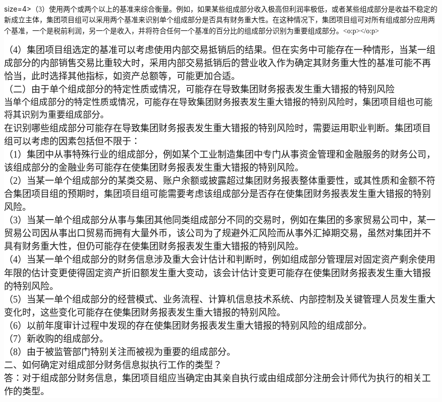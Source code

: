 size=4><FONT face=微软雅黑>（<SPAN 
lang=EN-US>3</SPAN>）使用两个或两个以上的基准来综合衡量。例如，如果某些组成部分收入极高但利润率极低，或者某些组成部分是收益不稳定的新成立主体，集团项目组可以采用两个基准来识别单个组成部分是否具有财务重大性。在这种情况下，集团项目组可对所有组成部分应用两个基准，一个是税前利润，另一个是收入，并将符合任何一个基准的百分比的组成部分识别为重要组成部分。<SPAN 
lang=EN-US><o:p></o:p></SPAN></FONT></FONT></P>
<P class=doc-a1 style="LAYOUT-GRID-MODE: char; MARGIN: auto 0cm"><A 
name=No12_D4></A><FONT size=4><FONT face=微软雅黑>（<SPAN 
lang=EN-US>4</SPAN>）集团项目组选定的基准可以考虑使用内部交易抵销后的结果。但在实务中可能存在一种情形，当某一组成部分的内部销售交易比重较大时，采用内部交易抵销后的营业收入作为确定其财务重大性的基准可能不再恰当，此时选择其他指标，如资产总额等，可能更加合适。<SPAN 
lang=EN-US><o:p></o:p></SPAN></FONT></FONT></P>
<P class=doc-a1 style="LAYOUT-GRID-MODE: char; MARGIN: auto 0cm"><FONT 
size=4><FONT face=微软雅黑>（二）由于单个组成部分的特定性质或情况，可能存在导致集团财务报表发生重大错报的特别风险<SPAN 
lang=EN-US><o:p></o:p></SPAN></FONT></FONT></P>
<P class=MsoNormal 
style="LAYOUT-GRID-MODE: char; MARGIN: auto 7.35pt auto 0cm"><SPAN 
style='FONT-SIZE: 13pt; FONT-FAMILY: "微软雅黑",sans-serif'>当单个组成部分的特定性质或情况，可能存在导致集团财务报表发生重大错报的特别风险时，集团项目组也可能将其识别为重要组成部分。<SPAN 
lang=EN-US><o:p></o:p></SPAN></SPAN></P>
<P class=doc-a1 style="LAYOUT-GRID-MODE: char; MARGIN: auto 0cm"><FONT 
size=4><FONT 
face=微软雅黑>在识别哪些组成部分可能存在导致集团财务报表发生重大错报的特别风险时，需要运用职业判断。集团项目组可以考虑的因素包括但不限于：<SPAN 
lang=EN-US><o:p></o:p></SPAN></FONT></FONT></P>
<P class=doc-a1 style="LAYOUT-GRID-MODE: char; MARGIN: auto 0cm"><FONT 
size=4><FONT face=微软雅黑>（<SPAN 
lang=EN-US>1</SPAN>）集团中从事特殊行业的组成部分，例如某个工业制造集团中专门从事资金管理和金融服务的财务公司，该组成部分的金融业务可能存在使集团财务报表发生重大错报的特别风险。<SPAN 
lang=EN-US><o:p></o:p></SPAN></FONT></FONT></P>
<P class=doc-a1 style="LAYOUT-GRID-MODE: char; MARGIN: auto 0cm"><FONT 
size=4><FONT face=微软雅黑>（<SPAN 
lang=EN-US>2</SPAN>）当某一单个组成部分的某类交易、账户余额或披露超过集团财务报表整体重要性，或其性质和金额不符合集团项目组的预期时，集团项目组可能需要考虑该组成部分是否存在使集团财务报表发生重大错报的特别风险。<SPAN 
lang=EN-US><o:p></o:p></SPAN></FONT></FONT></P>
<P class=doc-a1 style="LAYOUT-GRID-MODE: char; MARGIN: auto 0cm"><A 
name=No17_D3></A><FONT size=4><FONT face=微软雅黑>（<SPAN 
lang=EN-US>3</SPAN>）当某一单个组成部分从事与集团其他同类组成部分不同的交易时，例如在集团的多家贸易公司中，某一贸易公司因从事出口贸易而拥有大量外币，该公司为了规避外汇风险而从事外汇掉期交易，虽然对集团并不具有财务重大性，但仍可能存在使集团财务报表发生重大错报的特别风险。<SPAN 
lang=EN-US><o:p></o:p></SPAN></FONT></FONT></P>
<P class=doc-a1 style="LAYOUT-GRID-MODE: char; MARGIN: auto 0cm"><A 
name=No18_D4></A><FONT size=4><FONT face=微软雅黑>（<SPAN 
lang=EN-US>4</SPAN>）当某一单个组成部分的财务信息涉及重大会计估计和判断时，例如组成部分管理层对固定资产剩余使用年限的估计变更使得固定资产折旧额发生重大变动，该会计估计变更可能存在使集团财务报表发生重大错报的特别风险。<SPAN 
lang=EN-US><o:p></o:p></SPAN></FONT></FONT></P>
<P class=doc-a1 style="LAYOUT-GRID-MODE: char; MARGIN: auto 0cm"><A 
name=No19_D5></A><FONT size=4><FONT face=微软雅黑>（<SPAN 
lang=EN-US>5</SPAN>）当某一单个组成部分的经营模式、业务流程、计算机信息技术系统、内部控制及关键管理人员发生重大变化时，这些变化可能存在使集团财务报表发生重大错报的特别风险。<SPAN 
lang=EN-US><o:p></o:p></SPAN></FONT></FONT></P>
<P class=doc-a1 style="LAYOUT-GRID-MODE: char; MARGIN: auto 0cm"><A 
name=No20_D6></A><FONT size=4><FONT face=微软雅黑>（<SPAN 
lang=EN-US>6</SPAN>）以前年度审计过程中发现的存在使集团财务报表发生重大错报的特别风险的组成部分。<SPAN 
lang=EN-US><o:p></o:p></SPAN></FONT></FONT></P>
<P class=doc-a1 style="LAYOUT-GRID-MODE: char; MARGIN: auto 0cm"><A 
name=No21_D7></A><FONT size=4><FONT face=微软雅黑>（<SPAN 
lang=EN-US>7</SPAN>）新收购的组成部分。<SPAN 
lang=EN-US><o:p></o:p></SPAN></FONT></FONT></P>
<P class=doc-a1 style="LAYOUT-GRID-MODE: char; MARGIN: auto 0cm"><A 
name=No22_D8></A><FONT size=4><FONT face=微软雅黑>（<SPAN 
lang=EN-US>8</SPAN>）由于被监管部门特别关注而被视为重要的组成部分。<SPAN 
lang=EN-US><o:p></o:p></SPAN></FONT></FONT></P>
<P class=doc-a1 style="LAYOUT-GRID-MODE: char; MARGIN: auto 0cm"><FONT 
size=4><FONT face=微软雅黑>二、如何确定对组成部分财务信息拟执行工作的类型？<SPAN 
lang=EN-US><o:p></o:p></SPAN></FONT></FONT></P>
<P class=doc-a1 style="LAYOUT-GRID-MODE: char; MARGIN: auto 0cm"><FONT 
size=4><FONT face=微软雅黑>答：对于组成部分财务信息，集团项目组应当确定由其亲自执行或由组成部分注册会计师代为执行的相关工作的类型。<SPAN 
lang=EN-US><o:p></o:p></SPAN></FONT></FONT></P>